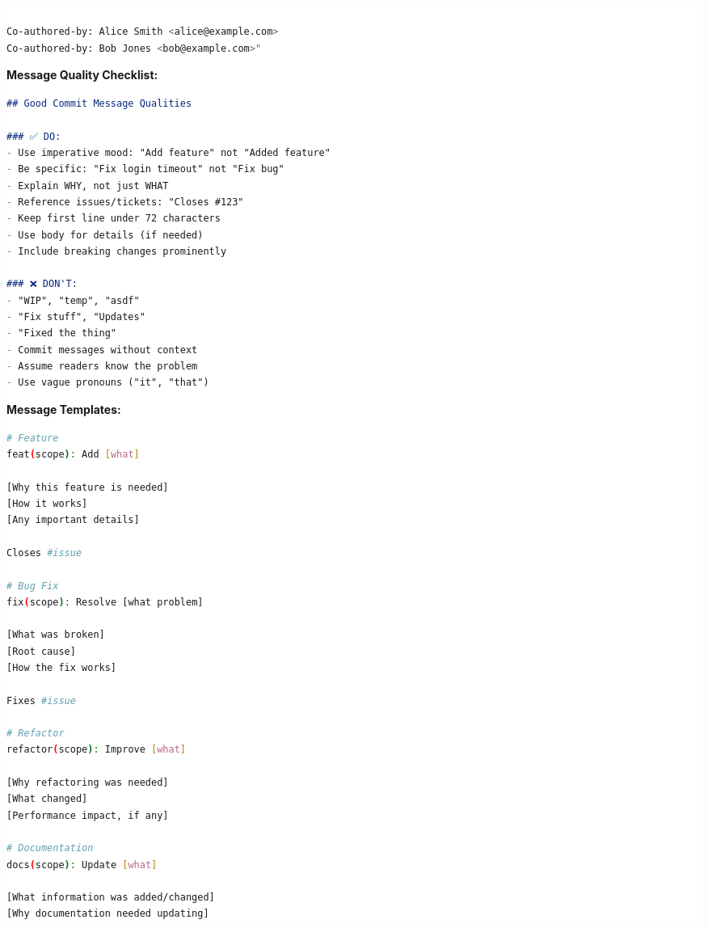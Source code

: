 ```bash

Co-authored-by: Alice Smith <alice@example.com>
Co-authored-by: Bob Jones <bob@example.com>"
```

**Message Quality Checklist:**

```markdown
## Good Commit Message Qualities

### ✅ DO:
- Use imperative mood: "Add feature" not "Added feature"
- Be specific: "Fix login timeout" not "Fix bug"
- Explain WHY, not just WHAT
- Reference issues/tickets: "Closes #123"
- Keep first line under 72 characters
- Use body for details (if needed)
- Include breaking changes prominently

### ❌ DON'T:
- "WIP", "temp", "asdf"
- "Fix stuff", "Updates"
- "Fixed the thing"
- Commit messages without context
- Assume readers know the problem
- Use vague pronouns ("it", "that")
```

**Message Templates:**

```bash
# Feature
feat(scope): Add [what]

[Why this feature is needed]
[How it works]
[Any important details]

Closes #issue

# Bug Fix
fix(scope): Resolve [what problem]

[What was broken]
[Root cause]
[How the fix works]

Fixes #issue

# Refactor
refactor(scope): Improve [what]

[Why refactoring was needed]
[What changed]
[Performance impact, if any]

# Documentation
docs(scope): Update [what]

[What information was added/changed]
[Why documentation needed updating]
```
